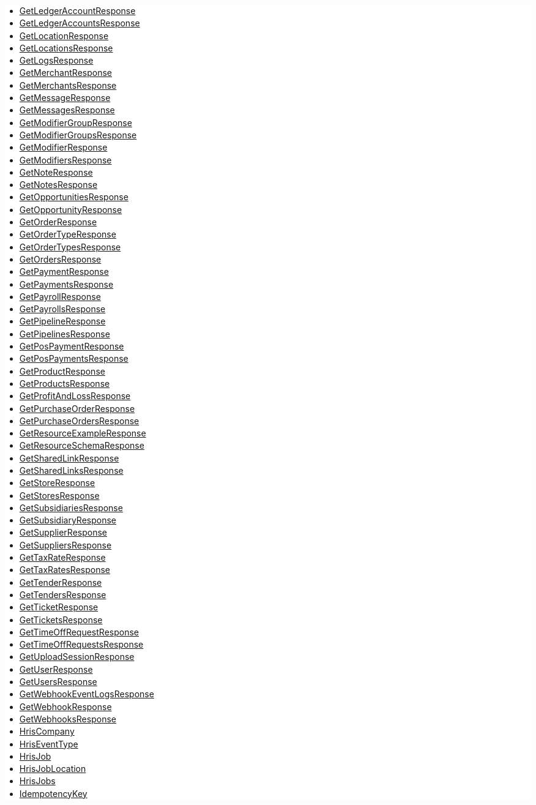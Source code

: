 - [GetLedgerAccountResponse](docs/models/GetLedgerAccountResponse.md)
- [GetLedgerAccountsResponse](docs/models/GetLedgerAccountsResponse.md)
- [GetLocationResponse](docs/models/GetLocationResponse.md)
- [GetLocationsResponse](docs/models/GetLocationsResponse.md)
- [GetLogsResponse](docs/models/GetLogsResponse.md)
- [GetMerchantResponse](docs/models/GetMerchantResponse.md)
- [GetMerchantsResponse](docs/models/GetMerchantsResponse.md)
- [GetMessageResponse](docs/models/GetMessageResponse.md)
- [GetMessagesResponse](docs/models/GetMessagesResponse.md)
- [GetModifierGroupResponse](docs/models/GetModifierGroupResponse.md)
- [GetModifierGroupsResponse](docs/models/GetModifierGroupsResponse.md)
- [GetModifierResponse](docs/models/GetModifierResponse.md)
- [GetModifiersResponse](docs/models/GetModifiersResponse.md)
- [GetNoteResponse](docs/models/GetNoteResponse.md)
- [GetNotesResponse](docs/models/GetNotesResponse.md)
- [GetOpportunitiesResponse](docs/models/GetOpportunitiesResponse.md)
- [GetOpportunityResponse](docs/models/GetOpportunityResponse.md)
- [GetOrderResponse](docs/models/GetOrderResponse.md)
- [GetOrderTypeResponse](docs/models/GetOrderTypeResponse.md)
- [GetOrderTypesResponse](docs/models/GetOrderTypesResponse.md)
- [GetOrdersResponse](docs/models/GetOrdersResponse.md)
- [GetPaymentResponse](docs/models/GetPaymentResponse.md)
- [GetPaymentsResponse](docs/models/GetPaymentsResponse.md)
- [GetPayrollResponse](docs/models/GetPayrollResponse.md)
- [GetPayrollsResponse](docs/models/GetPayrollsResponse.md)
- [GetPipelineResponse](docs/models/GetPipelineResponse.md)
- [GetPipelinesResponse](docs/models/GetPipelinesResponse.md)
- [GetPosPaymentResponse](docs/models/GetPosPaymentResponse.md)
- [GetPosPaymentsResponse](docs/models/GetPosPaymentsResponse.md)
- [GetProductResponse](docs/models/GetProductResponse.md)
- [GetProductsResponse](docs/models/GetProductsResponse.md)
- [GetProfitAndLossResponse](docs/models/GetProfitAndLossResponse.md)
- [GetPurchaseOrderResponse](docs/models/GetPurchaseOrderResponse.md)
- [GetPurchaseOrdersResponse](docs/models/GetPurchaseOrdersResponse.md)
- [GetResourceExampleResponse](docs/models/GetResourceExampleResponse.md)
- [GetResourceSchemaResponse](docs/models/GetResourceSchemaResponse.md)
- [GetSharedLinkResponse](docs/models/GetSharedLinkResponse.md)
- [GetSharedLinksResponse](docs/models/GetSharedLinksResponse.md)
- [GetStoreResponse](docs/models/GetStoreResponse.md)
- [GetStoresResponse](docs/models/GetStoresResponse.md)
- [GetSubsidiariesResponse](docs/models/GetSubsidiariesResponse.md)
- [GetSubsidiaryResponse](docs/models/GetSubsidiaryResponse.md)
- [GetSupplierResponse](docs/models/GetSupplierResponse.md)
- [GetSuppliersResponse](docs/models/GetSuppliersResponse.md)
- [GetTaxRateResponse](docs/models/GetTaxRateResponse.md)
- [GetTaxRatesResponse](docs/models/GetTaxRatesResponse.md)
- [GetTenderResponse](docs/models/GetTenderResponse.md)
- [GetTendersResponse](docs/models/GetTendersResponse.md)
- [GetTicketResponse](docs/models/GetTicketResponse.md)
- [GetTicketsResponse](docs/models/GetTicketsResponse.md)
- [GetTimeOffRequestResponse](docs/models/GetTimeOffRequestResponse.md)
- [GetTimeOffRequestsResponse](docs/models/GetTimeOffRequestsResponse.md)
- [GetUploadSessionResponse](docs/models/GetUploadSessionResponse.md)
- [GetUserResponse](docs/models/GetUserResponse.md)
- [GetUsersResponse](docs/models/GetUsersResponse.md)
- [GetWebhookEventLogsResponse](docs/models/GetWebhookEventLogsResponse.md)
- [GetWebhookResponse](docs/models/GetWebhookResponse.md)
- [GetWebhooksResponse](docs/models/GetWebhooksResponse.md)
- [HrisCompany](docs/models/HrisCompany.md)
- [HrisEventType](docs/models/HrisEventType.md)
- [HrisJob](docs/models/HrisJob.md)
- [HrisJobLocation](docs/models/HrisJobLocation.md)
- [HrisJobs](docs/models/HrisJobs.md)
- [IdempotencyKey](docs/models/IdempotencyKey.md)